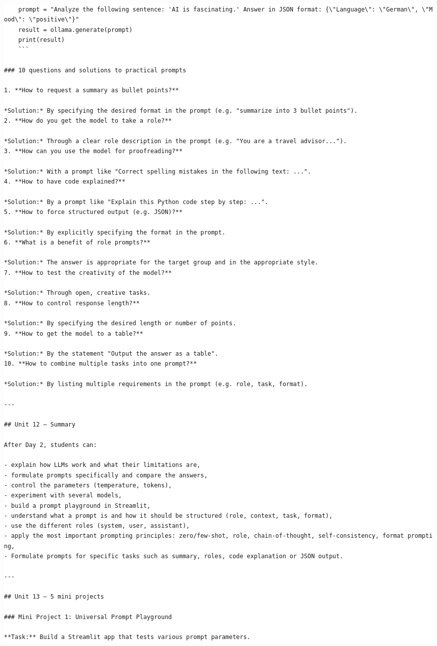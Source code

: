 ```prompt
    prompt = "Analyze the following sentence: 'AI is fascinating.' Answer in JSON format: {\"Language\": \"German\", \"Mood\": \"positive\"}"
    result = ollama.generate(prompt)
    print(result)
    ```

### 10 questions and solutions to practical prompts

1. **How ​​to request a summary as bullet points?**

*Solution:* By specifying the desired format in the prompt (e.g. "summarize into 3 bullet points").
2. **How ​​do you get the model to take a role?**

*Solution:* Through a clear role description in the prompt (e.g. "You are a travel advisor...").
3. **How ​​can you use the model for proofreading?**

*Solution:* With a prompt like "Correct spelling mistakes in the following text: ...".
4. **How ​​to have code explained?**

*Solution:* By a prompt like "Explain this Python code step by step: ...".
5. **How ​​to force structured output (e.g. JSON)?**

*Solution:* By explicitly specifying the format in the prompt.
6. **What is a benefit of role prompts?**

*Solution:* The answer is appropriate for the target group and in the appropriate style.
7. **How ​​to test the creativity of the model?**

*Solution:* Through open, creative tasks.
8. **How ​​to control response length?**

*Solution:* By specifying the desired length or number of points.
9. **How ​​to get the model to a table?**

*Solution:* By the statement "Output the answer as a table".
10. **How ​​to combine multiple tasks into one prompt?**

*Solution:* By listing multiple requirements in the prompt (e.g. role, task, format).

---

## Unit 12 — Summary

After Day 2, students can:

- explain how LLMs work and what their limitations are,
- formulate prompts specifically and compare the answers,
- control the parameters (temperature, tokens),
- experiment with several models,
- build a prompt playground in Streamlit,
- understand what a prompt is and how it should be structured (role, context, task, format),
- use the different roles (system, user, assistant),
- apply the most important prompting principles: zero/few-shot, role, chain-of-thought, self-consistency, format prompting,
- Formulate prompts for specific tasks such as summary, roles, code explanation or JSON output.

---

## Unit 13 — 5 mini projects

### Mini Project 1: Universal Prompt Playground

**Task:** Build a Streamlit app that tests various prompt parameters.
```